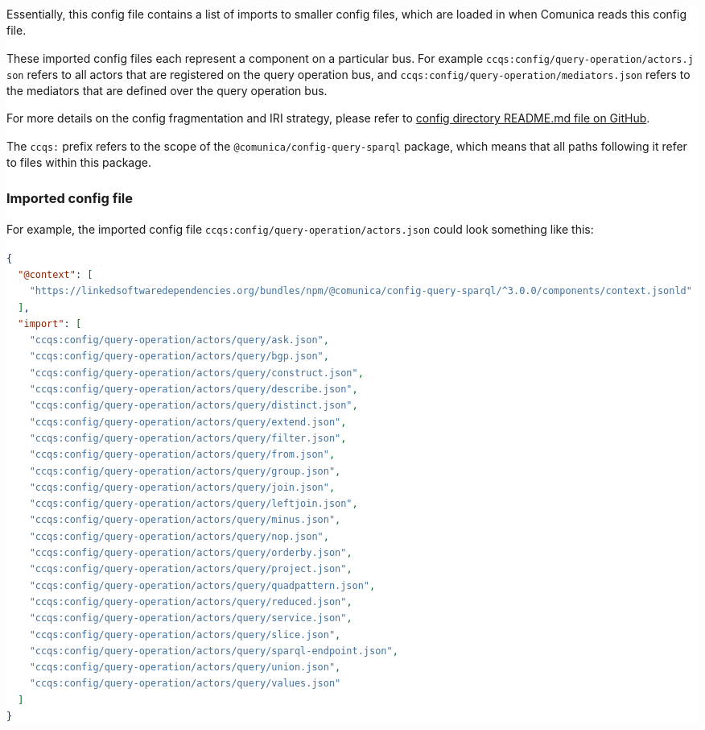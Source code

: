Essentially, this config file contains a list of imports to smaller config files,
which are loaded in when Comunica reads this config file.

These imported config files each represent a component on a particular bus.
For example `ccqs:config/query-operation/actors.json` refers to all actors that are registered on the query operation bus,
and `ccqs:config/query-operation/mediators.json` refers to the mediators that are defined over the query operation bus.

<div class="note">
For more details on the config fragmentation and IRI strategy,
please refer to <a href="https://github.com/comunica/comunica/blob/master/engines/config-query-sparql/config/README.md">config directory README.md file on GitHub</a>.
</div>

The `ccqs:` prefix refers to the scope of the `@comunica/config-query-sparql` package,
which means that all paths following it refer to files within this package.

### Imported config file

For example, the imported config file `ccqs:config/query-operation/actors.json` could look something like this:
```json
{
  "@context": [
    "https://linkedsoftwaredependencies.org/bundles/npm/@comunica/config-query-sparql/^3.0.0/components/context.jsonld"
  ],
  "import": [
    "ccqs:config/query-operation/actors/query/ask.json",
    "ccqs:config/query-operation/actors/query/bgp.json",
    "ccqs:config/query-operation/actors/query/construct.json",
    "ccqs:config/query-operation/actors/query/describe.json",
    "ccqs:config/query-operation/actors/query/distinct.json",
    "ccqs:config/query-operation/actors/query/extend.json",
    "ccqs:config/query-operation/actors/query/filter.json",
    "ccqs:config/query-operation/actors/query/from.json",
    "ccqs:config/query-operation/actors/query/group.json",
    "ccqs:config/query-operation/actors/query/join.json",
    "ccqs:config/query-operation/actors/query/leftjoin.json",
    "ccqs:config/query-operation/actors/query/minus.json",
    "ccqs:config/query-operation/actors/query/nop.json",
    "ccqs:config/query-operation/actors/query/orderby.json",
    "ccqs:config/query-operation/actors/query/project.json",
    "ccqs:config/query-operation/actors/query/quadpattern.json",
    "ccqs:config/query-operation/actors/query/reduced.json",
    "ccqs:config/query-operation/actors/query/service.json",
    "ccqs:config/query-operation/actors/query/slice.json",
    "ccqs:config/query-operation/actors/query/sparql-endpoint.json",
    "ccqs:config/query-operation/actors/query/union.json",
    "ccqs:config/query-operation/actors/query/values.json"
  ]
}
```
